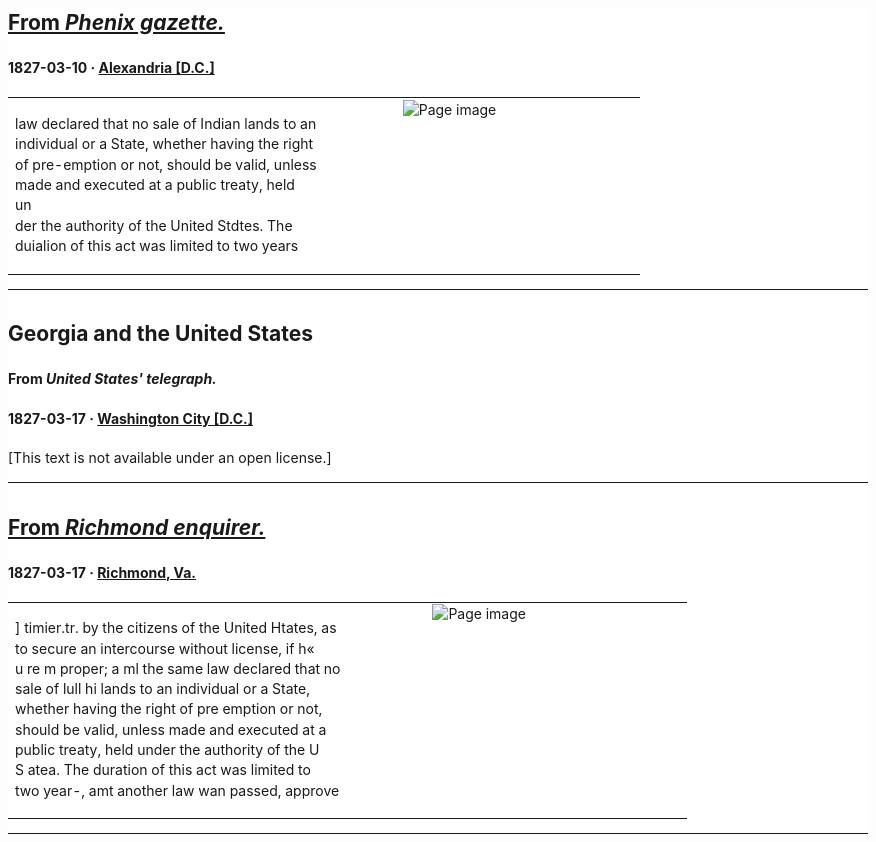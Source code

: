
## [From _Phenix gazette._](https://www.loc.gov/resource/sn85025006/1827-03-10/ed-1/?sp=2)

#### 1827-03-10 &middot; [Alexandria [D.C.]](http://dbpedia.org/resource/Alexandria%2C_Virginia)

<table style="width: 100%;"><tr><td style="width: 50%">

  
law declared that no sale of Indian lands to an  
individual or a State, whether having the right  
of pre-emption or not, should be valid, unless  
made and executed at a public treaty, held un­  
der the authority of the United Stdtes. The  
duialion of this act was limited to two years
</td><td style="width: 50%; max-height: 75%; margin: auto; display: block;">
<img alt="Page image" src="https://tile.loc.gov/image-services/iiif/service:ndnp:vi:batch_vi_hops_ver01:data:sn85025006:00414216377:1827031001:0228/pct:62.485227080871184,56.25649913344888,17.727502954583827,3.778162911611785/!600,600/0/default.jpg"/>
</td>
</tr></table>

---

## Georgia and the United States

#### From _United States' telegraph._

#### 1827-03-17 &middot; [Washington City [D.C.]](http://dbpedia.org/resource/Washington%2C_D.C.)

[This text is not available under an open license.]

---

## [From _Richmond enquirer._](https://www.loc.gov/resource/sn84024735/1827-03-17/ed-1/?sp=1)

#### 1827-03-17 &middot; [Richmond, Va.](http://dbpedia.org/resource/Richmond%2C_Virginia)

<table style="width: 100%;"><tr><td style="width: 50%">

  
] timier.tr. by the citizens of the United Htates, as  
to secure an intercourse without license, if h«  
u re m proper; a ml the same law declared that no  
sale of lull hi lands to an individual or a State,  
whether having the right of pre emption or not,  
should be valid, unless made and executed at a  
public treaty, held under the authority of the U­  
S atea. The duration of this act was limited to  
two year-, amt another law wan passed, approve
</td><td style="width: 50%; max-height: 75%; margin: auto; display: block;">
<img alt="Page image" src="https://tile.loc.gov/image-services/iiif/service:ndnp:vi:batch_vi_naturals_ver01:data:sn84024735:00414184005:1827031701:0427/pct:79.66645285439384,72.54405020516533,15.426555484284798,4.80328264542602/!600,600/0/default.jpg"/>
</td>
</tr></table>

---